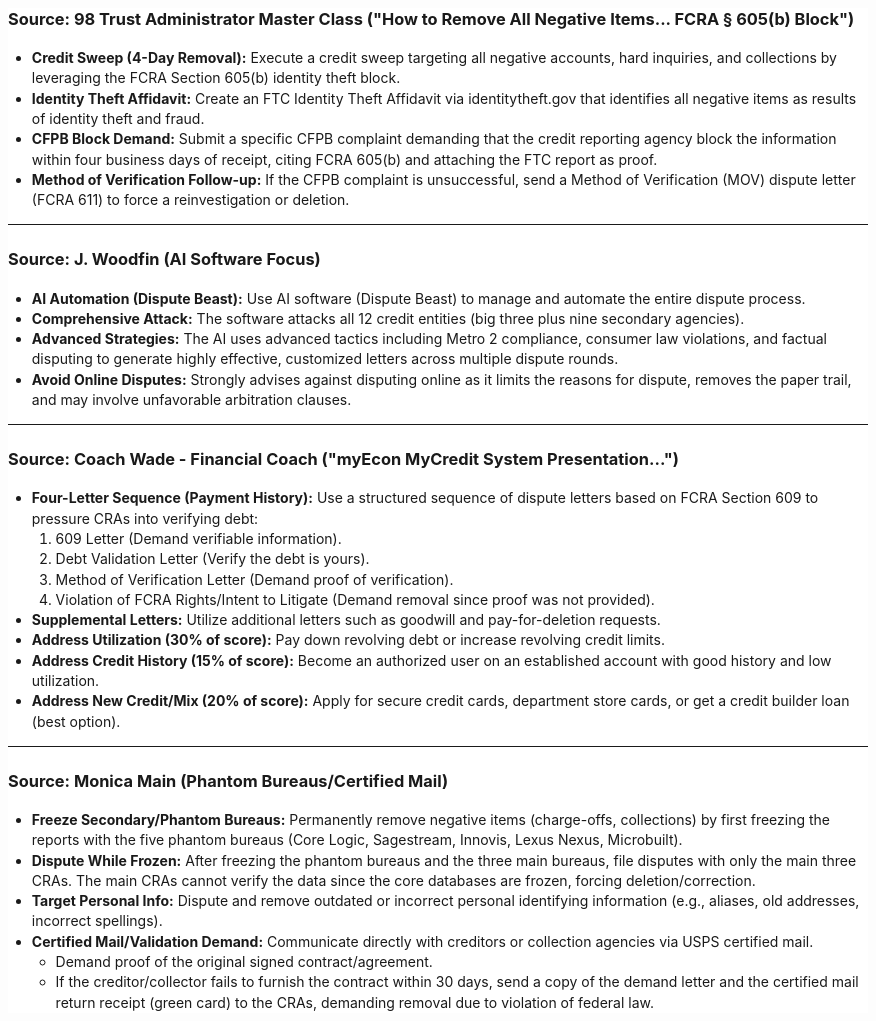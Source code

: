 ### Source: 98 Trust Administrator Master Class ("How to Remove All Negative Items... FCRA § 605(b) Block")

* **Credit Sweep (4-Day Removal):** Execute a credit sweep targeting all negative accounts, hard inquiries, and collections by leveraging the FCRA Section 605(b) identity theft block.
* **Identity Theft Affidavit:** Create an FTC Identity Theft Affidavit via identitytheft.gov that identifies all negative items as results of identity theft and fraud.
* **CFPB Block Demand:** Submit a specific CFPB complaint demanding that the credit reporting agency block the information within four business days of receipt, citing FCRA 605(b) and attaching the FTC report as proof.
* **Method of Verification Follow-up:** If the CFPB complaint is unsuccessful, send a Method of Verification (MOV) dispute letter (FCRA 611) to force a reinvestigation or deletion.

---

### Source: J. Woodfin (AI Software Focus)

* **AI Automation (Dispute Beast):** Use AI software (Dispute Beast) to manage and automate the entire dispute process.
* **Comprehensive Attack:** The software attacks all 12 credit entities (big three plus nine secondary agencies).
* **Advanced Strategies:** The AI uses advanced tactics including Metro 2 compliance, consumer law violations, and factual disputing to generate highly effective, customized letters across multiple dispute rounds.
* **Avoid Online Disputes:** Strongly advises against disputing online as it limits the reasons for dispute, removes the paper trail, and may involve unfavorable arbitration clauses.

---

### Source: Coach Wade - Financial Coach ("myEcon MyCredit System Presentation...")

* **Four-Letter Sequence (Payment History):** Use a structured sequence of dispute letters based on FCRA Section 609 to pressure CRAs into verifying debt:
    1.  609 Letter (Demand verifiable information).
    2.  Debt Validation Letter (Verify the debt is yours).
    3.  Method of Verification Letter (Demand proof of verification).
    4.  Violation of FCRA Rights/Intent to Litigate (Demand removal since proof was not provided).
* **Supplemental Letters:** Utilize additional letters such as goodwill and pay-for-deletion requests.
* **Address Utilization (30% of score):** Pay down revolving debt or increase revolving credit limits.
* **Address Credit History (15% of score):** Become an authorized user on an established account with good history and low utilization.
* **Address New Credit/Mix (20% of score):** Apply for secure credit cards, department store cards, or get a credit builder loan (best option).

---

### Source: Monica Main (Phantom Bureaus/Certified Mail)

* **Freeze Secondary/Phantom Bureaus:** Permanently remove negative items (charge-offs, collections) by first freezing the reports with the five phantom bureaus (Core Logic, Sagestream, Innovis, Lexus Nexus, Microbuilt).
* **Dispute While Frozen:** After freezing the phantom bureaus and the three main bureaus, file disputes with only the main three CRAs. The main CRAs cannot verify the data since the core databases are frozen, forcing deletion/correction.
* **Target Personal Info:** Dispute and remove outdated or incorrect personal identifying information (e.g., aliases, old addresses, incorrect spellings).
* **Certified Mail/Validation Demand:** Communicate directly with creditors or collection agencies via USPS certified mail.
    * Demand proof of the original signed contract/agreement.
    * If the creditor/collector fails to furnish the contract within 30 days, send a copy of the demand letter and the certified mail return receipt (green card) to the CRAs, demanding removal due to violation of federal law.